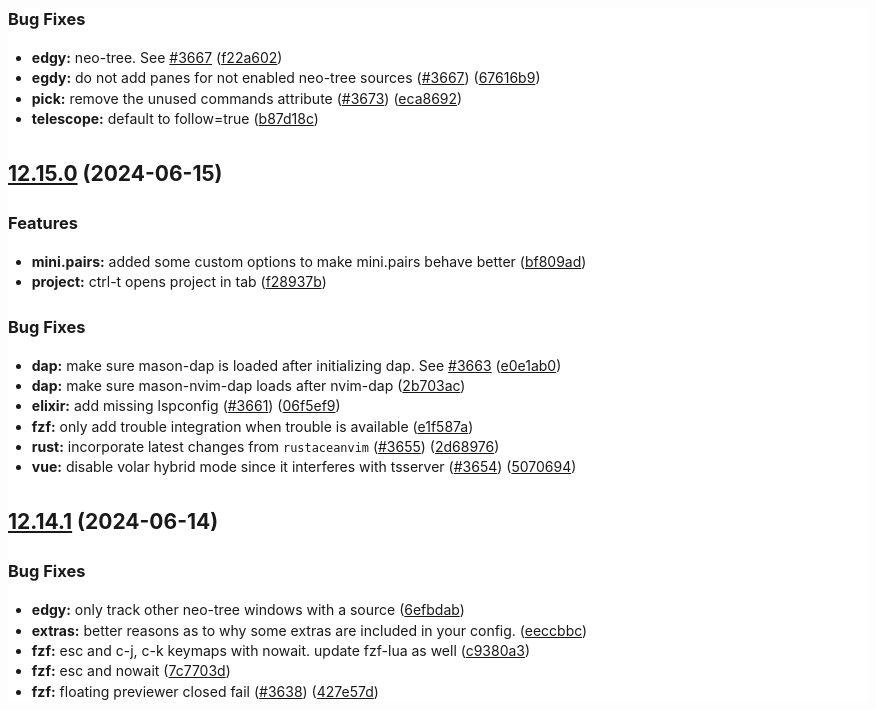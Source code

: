 
### Bug Fixes

* **edgy:** neo-tree. See [#3667](https://github.com/aamir-sultan/LazyLite/issues/3667) ([f22a602](https://github.com/aamir-sultan/LazyLite/commit/f22a6022c4e97bc8dc6060479fe4188e1a953c1e))
* **egdy:** do not add panes for not enabled neo-tree sources ([#3667](https://github.com/aamir-sultan/LazyLite/issues/3667)) ([67616b9](https://github.com/aamir-sultan/LazyLite/commit/67616b9520a5309d2e3565ff880b37ceef662179))
* **pick:** remove the unused commands attribute ([#3673](https://github.com/aamir-sultan/LazyLite/issues/3673)) ([eca8692](https://github.com/aamir-sultan/LazyLite/commit/eca86924510676667a3868efc512588749f6594e))
* **telescope:** default to follow=true ([b87d18c](https://github.com/aamir-sultan/LazyLite/commit/b87d18cc17300c49bf8bec4b81a3416024a39a21))

## [12.15.0](https://github.com/aamir-sultan/LazyLite/compare/v12.14.1...v12.15.0) (2024-06-15)


### Features

* **mini.pairs:** added some custom options to make mini.pairs behave better ([bf809ad](https://github.com/aamir-sultan/LazyLite/commit/bf809ad2a1f6cd8f74451feacdd79af68d201d6e))
* **project:** ctrl-t opens project in tab ([f28937b](https://github.com/aamir-sultan/LazyLite/commit/f28937b0c53195a90fb450d0f07bacd3321a0cfd))


### Bug Fixes

* **dap:** make sure mason-dap is loaded after initializing dap. See [#3663](https://github.com/aamir-sultan/LazyLite/issues/3663) ([e0e1ab0](https://github.com/aamir-sultan/LazyLite/commit/e0e1ab01af01f393d4c96f943faddcc62f6eda16))
* **dap:** make sure mason-nvim-dap loads after nvim-dap ([2b703ac](https://github.com/aamir-sultan/LazyLite/commit/2b703ac125a21b48bb207d86cddbb461189d025b))
* **elixir:** add missing lspconfig ([#3661](https://github.com/aamir-sultan/LazyLite/issues/3661)) ([06f5ef9](https://github.com/aamir-sultan/LazyLite/commit/06f5ef928f61dbb64ee0555cddf556bc01cc62f4))
* **fzf:** only add trouble integration when trouble is available ([e1f587a](https://github.com/aamir-sultan/LazyLite/commit/e1f587a43dce83c652db5c6742cf516d983152a3))
* **rust:** incorporate latest changes from `rustaceanvim` ([#3655](https://github.com/aamir-sultan/LazyLite/issues/3655)) ([2d68976](https://github.com/aamir-sultan/LazyLite/commit/2d689763e43f9c744f4893a6d68fcb8308502053))
* **vue:** disable volar hybrid mode since it interferes with tsserver ([#3654](https://github.com/aamir-sultan/LazyLite/issues/3654)) ([5070694](https://github.com/aamir-sultan/LazyLite/commit/5070694861f91ac258fbf851ed771294cafafb8f))

## [12.14.1](https://github.com/aamir-sultan/LazyLite/compare/v12.14.0...v12.14.1) (2024-06-14)


### Bug Fixes

* **edgy:** only track other neo-tree windows with a source ([6efbdab](https://github.com/aamir-sultan/LazyLite/commit/6efbdabd1b2272401566354686ce85e1372fe925))
* **extras:** better reasons as to why some extras are included in your config. ([eeccbbc](https://github.com/aamir-sultan/LazyLite/commit/eeccbbc40721bb825182251acf201750741c77b2))
* **fzf:** esc and c-j, c-k keymaps with nowait. update fzf-lua as well ([c9380a3](https://github.com/aamir-sultan/LazyLite/commit/c9380a309dbdc9fe45ec1bc9f8f27700540c2eea))
* **fzf:** esc and nowait ([7c7703d](https://github.com/aamir-sultan/LazyLite/commit/7c7703d79226cda99b1ec3d25fbfff54af04ba5b))
* **fzf:** floating previewer closed fail ([#3638](https://github.com/aamir-sultan/LazyLite/issues/3638)) ([427e57d](https://github.com/aamir-sultan/LazyLite/commit/427e57ddf7030f7081d858d923fb9337f94bf0a7))